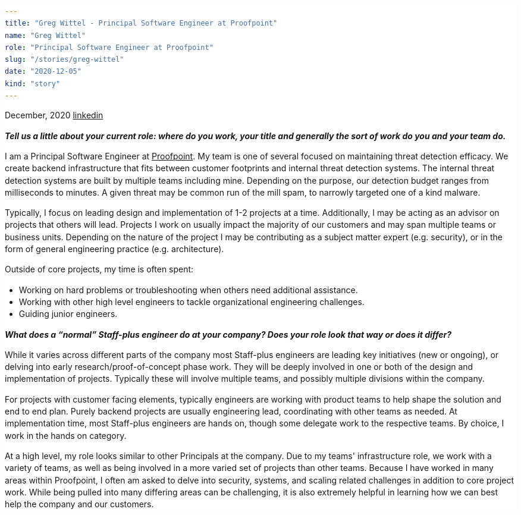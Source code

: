 ```yaml
---
title: "Greg Wittel - Principal Software Engineer at Proofpoint"
name: "Greg Wittel"
role: "Principal Software Engineer at Proofpoint"
slug: "/stories/greg-wittel"
date: "2020-12-05"
kind: "story"
---
```


<span class="date">December, 2020</span>
[linkedin](https://www.linkedin.com/in/greg-wittel)

**_Tell us a little about your current role: where do you work, your title and generally the sort of work do you and your team do._**

I am a Principal Software Engineer at [Proofpoint](https://www.proofpoint.com).  My team is one of several focused on maintaining threat detection efficacy.  We create backend infrastructure that fits between customer footprints and internal threat detection systems.  The internal threat detection systems are built by multiple teams including mine.  Depending on the purpose, our detection budget ranges from milliseconds to minutes.  A given threat may be common run of the mill spam, to narrowly targeted one of a kind malware.

Typically, I focus on leading design and implementation of 1-2 projects at a time.  Additionally, I may be acting as an advisor on projects that others will lead.  Projects I work on usually impact the majority of our customers and may span multiple teams or business units.  Depending on the nature of the project I may be contributing as a subject matter expert (e.g. security), or in the form of general engineering practice (e.g. architecture).

Outside of core projects, my time is often spent:

* Working on hard problems or troubleshooting when others need additional assistance.
* Working with other high level engineers to tackle organizational engineering challenges.
* Guiding junior engineers.

**_What does a “normal” Staff-plus engineer do at your company? Does your role look that way or does it differ?_**

While it varies across different parts of the company most Staff-plus engineers are leading key initiatives (new or ongoing), or delving into early research/proof-of-concept phase work.  They will be deeply involved in one or both of the design and implementation of projects.  Typically these will involve multiple teams, and possibly multiple divisions within the company.

For projects with customer facing elements, typically engineers are working with product teams to help shape the solution and end to end plan.  Purely backend projects are usually engineering lead, coordinating with other teams as needed.  At implementation time, most Staff-plus engineers are hands on, though some delegate work to the respective teams.  By choice, I work in the hands on category.

At a high level, my role looks similar to other Principals at the company.  Due to my teams' infrastructure role, we work with a variety of teams, as well as being involved in a more varied set of projects than other teams.  Because I have worked in many areas within Proofpoint, I often am asked to delve into security, systems, and scaling related challenges in addition to core project work.  While being pulled into many differing areas can be challenging, it is also extremely helpful in learning how we can best help the company and our customers.
